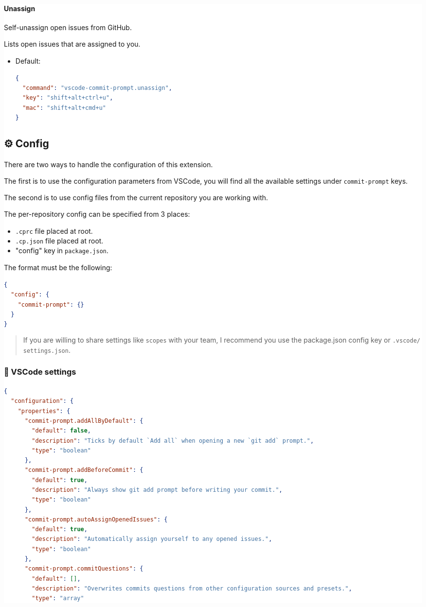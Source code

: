#### Unassign

Self-unassign open issues from GitHub.

Lists open issues that are assigned to you.

- Default:
  ```json
  {
    "command": "vscode-commit-prompt.unassign",
    "key": "shift+alt+ctrl+u",
    "mac": "shift+alt+cmd+u"
  }
  ```

## ⚙️ Config

There are two ways to handle the configuration of this extension.

The first is to use the configuration parameters from VSCode, you will find all the available settings under `commit-prompt` keys.

The second is to use config files from the current repository you are working with.

The per-repository config can be specified from 3 places:

- `.cprc` file placed at root.
- `.cp.json` file placed at root.
- "config" key in `package.json`.

The format must be the following:

```json
{
  "config": {
    "commit-prompt": {}
  }
}
```

> If you are willing to share settings like `scopes` with your team, I recommend you use the package.json config key or `.vscode/settings.json`.

### 👤 VSCode settings

```json
{
  "configuration": {
    "properties": {
      "commit-prompt.addAllByDefault": {
        "default": false,
        "description": "Ticks by default `Add all` when opening a new `git add` prompt.",
        "type": "boolean"
      },
      "commit-prompt.addBeforeCommit": {
        "default": true,
        "description": "Always show git add prompt before writing your commit.",
        "type": "boolean"
      },
      "commit-prompt.autoAssignOpenedIssues": {
        "default": true,
        "description": "Automatically assign yourself to any opened issues.",
        "type": "boolean"
      },
      "commit-prompt.commitQuestions": {
        "default": [],
        "description": "Overwrites commits questions from other configuration sources and presets.",
        "type": "array"
```